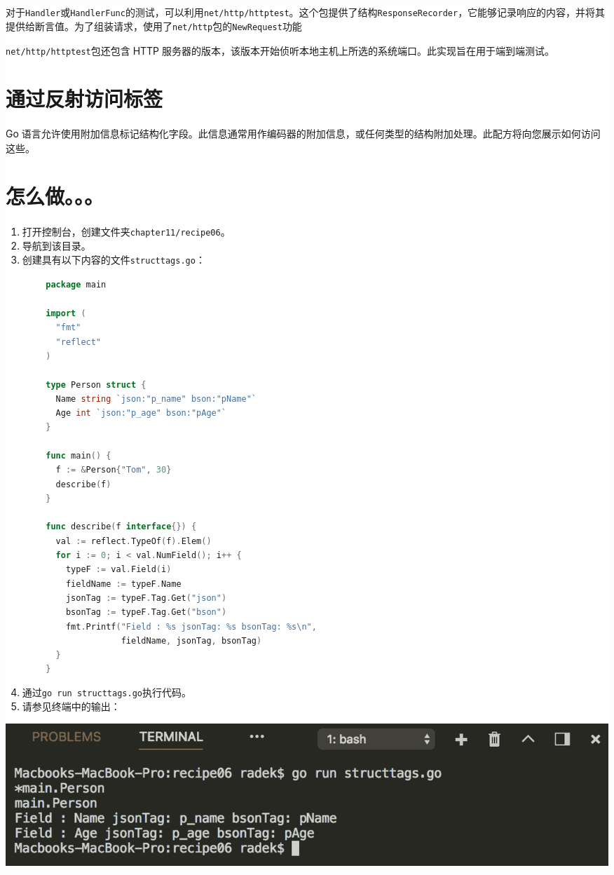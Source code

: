 对于`Handler`或`HandlerFunc`的测试，可以利用`net/http/httptest`。这个包提供了结构`ResponseRecorder`，它能够记录响应的内容，并将其提供给断言值。为了组装请求，使用了`net/http`包的`NewRequest`功能

`net/http/httptest`包还包含 HTTP 服务器的版本，该版本开始侦听本地主机上所选的系统端口。此实现旨在用于端到端测试。

# 通过反射访问标签

Go 语言允许使用附加信息标记结构化字段。此信息通常用作编码器的附加信息，或任何类型的结构附加处理。此配方将向您展示如何访问这些。

# 怎么做。。。

1.  打开控制台，创建文件夹`chapter11/recipe06`。
2.  导航到该目录。
3.  创建具有以下内容的文件`structtags.go`：

```go
        package main

        import (
          "fmt"
          "reflect"
        )

        type Person struct {
          Name string `json:"p_name" bson:"pName"`
          Age int `json:"p_age" bson:"pAge"`
        }

        func main() {
          f := &Person{"Tom", 30}
          describe(f)
        }

        func describe(f interface{}) {
          val := reflect.TypeOf(f).Elem()
          for i := 0; i < val.NumField(); i++ {
            typeF := val.Field(i)
            fieldName := typeF.Name
            jsonTag := typeF.Tag.Get("json")
            bsonTag := typeF.Tag.Get("bson")
            fmt.Printf("Field : %s jsonTag: %s bsonTag: %s\n",
                       fieldName, jsonTag, bsonTag)
          }
        }
```

4.  通过`go run structtags.go`执行代码。
5.  请参见终端中的输出：

![](img/3a755cf6-bb6e-4580-b8d4-883f0275db9f.png)
